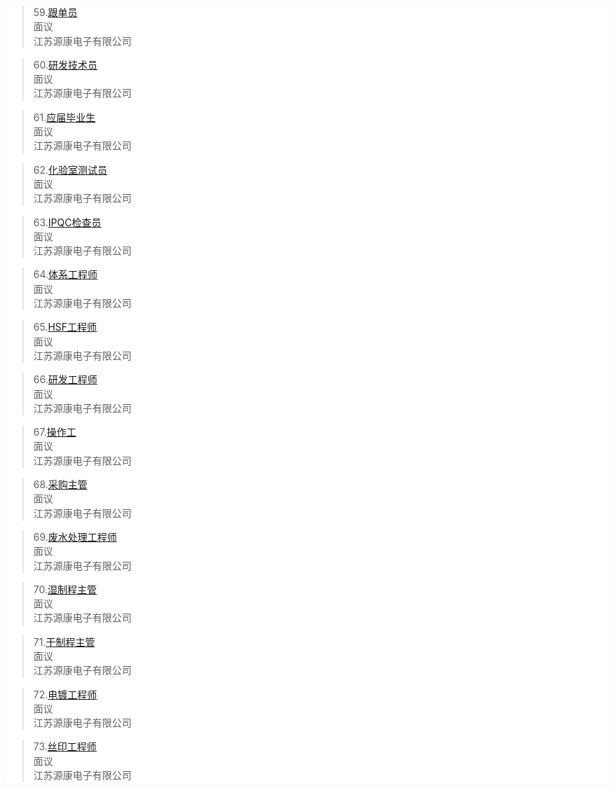>59.[跟单员](https://www.pzhr.com/job/16761.html)<br>
>面议<br>
>江苏源康电子有限公司

>60.[研发技术员](https://www.pzhr.com/job/17125.html)<br>
>面议<br>
>江苏源康电子有限公司

>61.[应届毕业生](https://www.pzhr.com/job/16632.html)<br>
>面议<br>
>江苏源康电子有限公司

>62.[化验室测试员](https://www.pzhr.com/job/16571.html)<br>
>面议<br>
>江苏源康电子有限公司

>63.[IPQC检查员](https://www.pzhr.com/job/16570.html)<br>
>面议<br>
>江苏源康电子有限公司

>64.[体系工程师](https://www.pzhr.com/job/16569.html)<br>
>面议<br>
>江苏源康电子有限公司

>65.[HSF工程师](https://www.pzhr.com/job/16568.html)<br>
>面议<br>
>江苏源康电子有限公司

>66.[研发工程师](https://www.pzhr.com/job/16562.html)<br>
>面议<br>
>江苏源康电子有限公司

>67.[操作工](https://www.pzhr.com/job/16545.html)<br>
>面议<br>
>江苏源康电子有限公司

>68.[采购主管](https://www.pzhr.com/job/16091.html)<br>
>面议<br>
>江苏源康电子有限公司

>69.[废水处理工程师](https://www.pzhr.com/job/16084.html)<br>
>面议<br>
>江苏源康电子有限公司

>70.[湿制程主管](https://www.pzhr.com/job/16083.html)<br>
>面议<br>
>江苏源康电子有限公司

>71.[干制程主管](https://www.pzhr.com/job/16081.html)<br>
>面议<br>
>江苏源康电子有限公司

>72.[电镀工程师](https://www.pzhr.com/job/16080.html)<br>
>面议<br>
>江苏源康电子有限公司

>73.[丝印工程师](https://www.pzhr.com/job/16079.html)<br>
>面议<br>
>江苏源康电子有限公司
